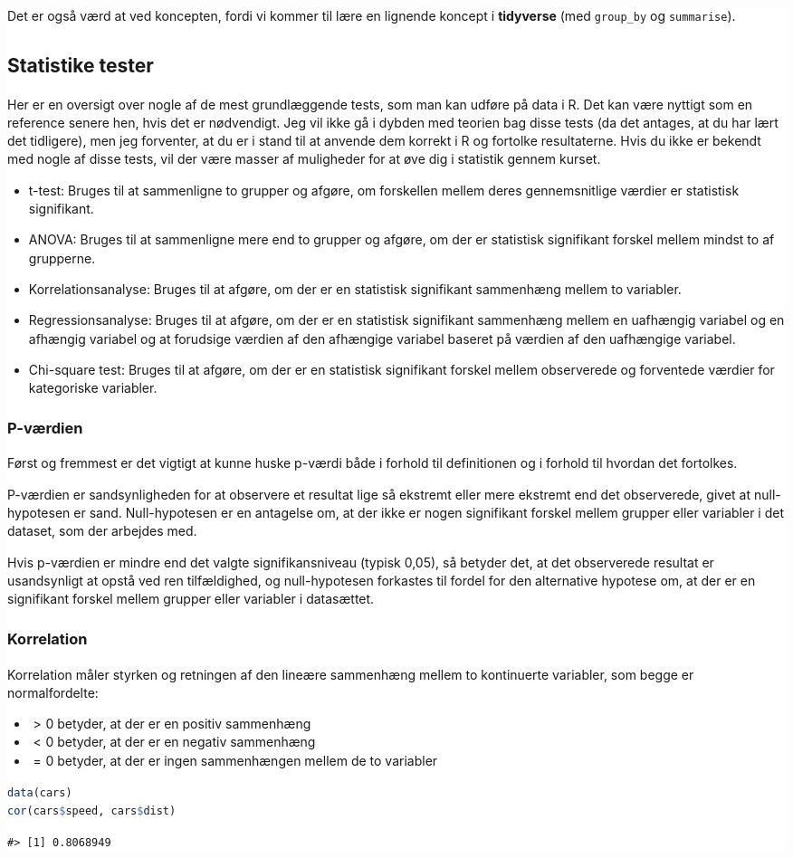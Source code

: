 Det er også værd at ved koncepten, fordi vi kommer til lære en lignende koncept i __tidyverse__ (med `group_by` og `summarise`).

## Statistike tester

Her er en oversigt over nogle af de mest grundlæggende tests, som man kan udføre på data i R. Det kan være nyttigt som en reference senere hen, hvis det er nødvendigt. Jeg vil ikke gå i dybden med teorien bag disse tests (da det antages, at du har lært det tidligere), men jeg forventer, at du er i stand til at anvende dem korrekt i R og fortolke resultaterne. Hvis du ikke er bekendt med nogle af disse tests, vil der være masser af muligheder for at øve dig i statistik gennem kurset.

* t-test: Bruges til at sammenligne to grupper og afgøre, om forskellen mellem deres gennemsnitlige værdier er statistisk signifikant.

* ANOVA: Bruges til at sammenligne mere end to grupper og afgøre, om der er statistisk signifikant forskel mellem mindst to af grupperne.

* Korrelationsanalyse: Bruges til at afgøre, om der er en statistisk signifikant sammenhæng mellem to variabler.

* Regressionsanalyse: Bruges til at afgøre, om der er en statistisk signifikant sammenhæng mellem en uafhængig variabel og en afhængig variabel og at forudsige værdien af den afhængige variabel baseret på værdien af den uafhængige variabel.

* Chi-square test: Bruges til at afgøre, om der er en statistisk signifikant forskel mellem observerede og forventede værdier for kategoriske variabler.

### P-værdien

Først og fremmest er det vigtigt at kunne huske p-værdi både i forhold til definitionen og i forhold til hvordan det fortolkes.

P-værdien er sandsynligheden for at observere et resultat lige så ekstremt eller mere ekstremt end det observerede, givet at null-hypotesen er sand. Null-hypotesen er en antagelse om, at der ikke er nogen signifikant forskel mellem grupper eller variabler i det dataset, som der arbejdes med.

Hvis p-værdien er mindre end det valgte signifikansniveau (typisk 0,05), så betyder det, at det observerede resultat er usandsynligt at opstå ved ren tilfældighed, og null-hypotesen forkastes til fordel for den alternative hypotese om, at der er en signifikant forskel mellem grupper eller variabler i datasættet.

### Korrelation

Korrelation måler styrken og retningen af den lineære sammenhæng mellem to kontinuerte variabler, som begge er normalfordelte:

* $>0$ betyder, at der er en positiv sammenhæng
* $<0$ betyder, at der er en negativ sammenhæng
* $=0$ betyder, at der er ingen sammenhængen mellem de to variabler


``` r
data(cars)
cor(cars$speed, cars$dist) 
```

```
#> [1] 0.8068949
```
